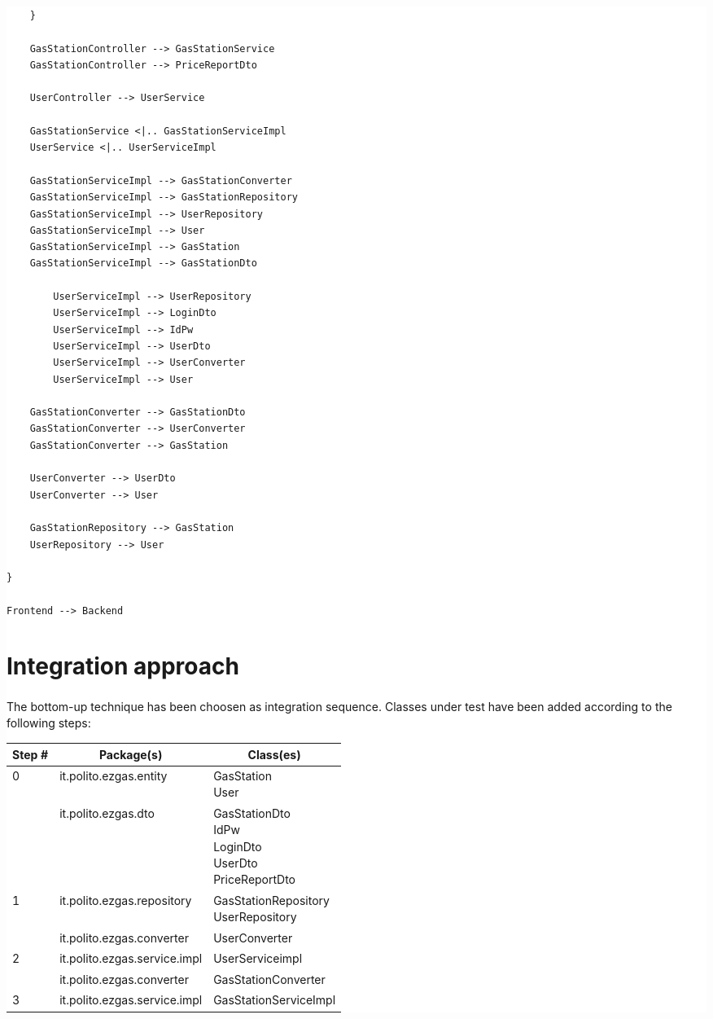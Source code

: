 ```plantuml
	}

	GasStationController --> GasStationService
	GasStationController --> PriceReportDto
	
	UserController --> UserService

	GasStationService <|.. GasStationServiceImpl
	UserService <|.. UserServiceImpl

	GasStationServiceImpl --> GasStationConverter
	GasStationServiceImpl --> GasStationRepository
	GasStationServiceImpl --> UserRepository
	GasStationServiceImpl --> User
	GasStationServiceImpl --> GasStation
	GasStationServiceImpl --> GasStationDto

    	UserServiceImpl --> UserRepository
    	UserServiceImpl --> LoginDto
    	UserServiceImpl --> IdPw
    	UserServiceImpl --> UserDto
    	UserServiceImpl --> UserConverter
    	UserServiceImpl --> User

	GasStationConverter --> GasStationDto
	GasStationConverter --> UserConverter
	GasStationConverter --> GasStation
	
	UserConverter --> UserDto
	UserConverter --> User

	GasStationRepository --> GasStation
	UserRepository --> User
	
}

Frontend --> Backend
```

# Integration approach
The bottom-up technique has been choosen as integration sequence.
Classes under test have been added according to the following steps:

| Step \# | Package(s) | Class(es) |
| - | - | - |
| 0 | it.polito.ezgas.entity | GasStation <br> User |
| | it.polito.ezgas.dto | GasStationDto <br> IdPw <br> LoginDto <br> UserDto <br> PriceReportDto |
| 1 | it.polito.ezgas.repository | GasStationRepository <br> UserRepository |
| | it.polito.ezgas.converter | UserConverter |
| 2 | it.polito.ezgas.service.impl | UserServiceimpl |
| | it.polito.ezgas.converter | GasStationConverter |
| 3 | it.polito.ezgas.service.impl | GasStationServiceImpl |
